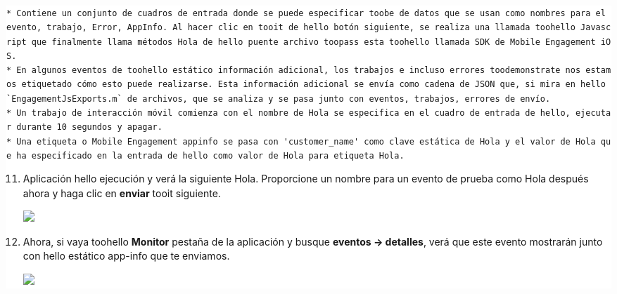     * Contiene un conjunto de cuadros de entrada donde se puede especificar toobe de datos que se usan como nombres para el evento, trabajo, Error, AppInfo. Al hacer clic en tooit de hello botón siguiente, se realiza una llamada toohello Javascript que finalmente llama métodos Hola de hello puente archivo toopass esta toohello llamada SDK de Mobile Engagement iOS. 
    * En algunos eventos de toohello estático información adicional, los trabajos e incluso errores toodemonstrate nos estamos etiquetado cómo esto puede realizarse. Esta información adicional se envía como cadena de JSON que, si mira en hello `EngagementJsExports.m` de archivos, que se analiza y se pasa junto con eventos, trabajos, errores de envío. 
    * Un trabajo de interacción móvil comienza con el nombre de Hola se especifica en el cuadro de entrada de hello, ejecutar durante 10 segundos y apagar. 
    * Una etiqueta o Mobile Engagement appinfo se pasa con 'customer_name' como clave estática de Hola y el valor de Hola que ha especificado en la entrada de hello como valor de Hola para etiqueta Hola. 
11. Aplicación hello ejecución y verá la siguiente Hola. Proporcione un nombre para un evento de prueba como Hola después ahora y haga clic en **enviar** tooit siguiente. 
    
     ![][1]
12. Ahora, si vaya toohello **Monitor** pestaña de la aplicación y busque **eventos -> detalles**, verá que este evento mostrarán junto con hello estático app-info que te enviamos. 
    
    ![][2]


[1]: ./media/mobile-engagement-bridge-webview-native-ios/sending-event.png
[2]: ./media/mobile-engagement-bridge-webview-native-ios/event-output.png
